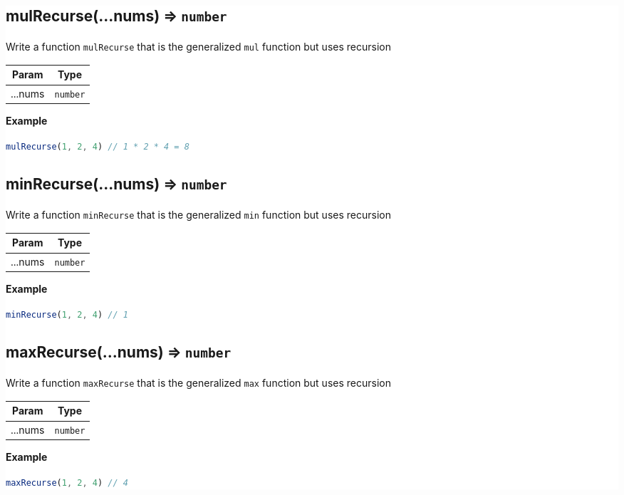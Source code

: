<a name="mulRecurse"></a>

## mulRecurse(...nums) ⇒ <code>number</code>

Write a function `mulRecurse` that
is the generalized `mul` function
but uses recursion

| Param   | Type                |
| ------- | ------------------- |
| ...nums | <code>number</code> |

**Example**

```js
mulRecurse(1, 2, 4) // 1 * 2 * 4 = 8
```

<a name="minRecurse"></a>

## minRecurse(...nums) ⇒ <code>number</code>

Write a function `minRecurse` that
is the generalized `min` function
but uses recursion

| Param   | Type                |
| ------- | ------------------- |
| ...nums | <code>number</code> |

**Example**

```js
minRecurse(1, 2, 4) // 1
```

<a name="maxRecurse"></a>

## maxRecurse(...nums) ⇒ <code>number</code>

Write a function `maxRecurse` that
is the generalized `max` function
but uses recursion

| Param   | Type                |
| ------- | ------------------- |
| ...nums | <code>number</code> |

**Example**

```js
maxRecurse(1, 2, 4) // 4
```

<a name="not"></a>
